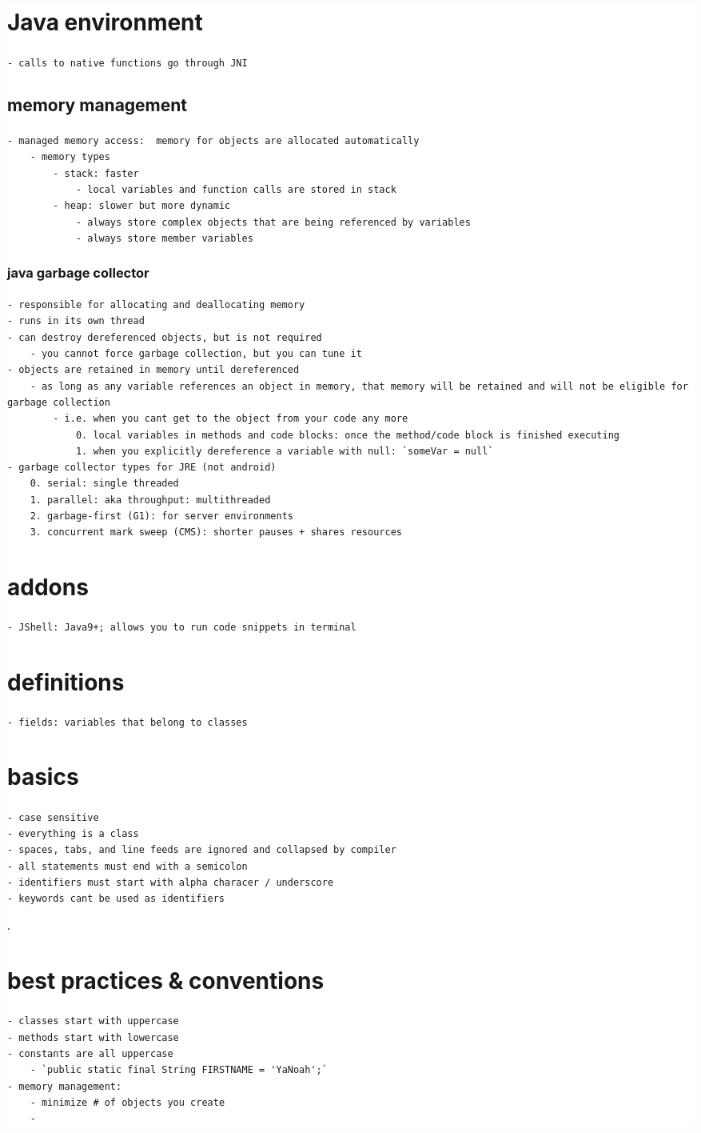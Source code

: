# Java environment
	- calls to native functions go through JNI

## memory management
	- managed memory access:  memory for objects are allocated automatically
		- memory types
			- stack: faster
				- local variables and function calls are stored in stack
			- heap: slower but more dynamic
				- always store complex objects that are being referenced by variables
				- always store member variables
### java garbage collector
	- responsible for allocating and deallocating memory
	- runs in its own thread
	- can destroy dereferenced objects, but is not required
		- you cannot force garbage collection, but you can tune it
	- objects are retained in memory until dereferenced
		- as long as any variable references an object in memory, that memory will be retained and will not be eligible for garbage collection
			- i.e. when you cant get to the object from your code any more
				0. local variables in methods and code blocks: once the method/code block is finished executing
				1. when you explicitly dereference a variable with null: `someVar = null`
	- garbage collector types for JRE (not android)
		0. serial: single threaded
		1. parallel: aka throughput: multithreaded
		2. garbage-first (G1): for server environments
		3. concurrent mark sweep (CMS): shorter pauses + shares resources

# addons
	- JShell: Java9+; allows you to run code snippets in terminal

# definitions
	- fields: variables that belong to classes


# basics
	- case sensitive
	- everything is a class
	- spaces, tabs, and line feeds are ignored and collapsed by compiler
	- all statements must end with a semicolon
	- identifiers must start with alpha characer / underscore
	- keywords cant be used as identifiers


.
# best practices & conventions
	- classes start with uppercase
	- methods start with lowercase
	- constants are all uppercase
		- `public static final String FIRSTNAME = 'YaNoah';`
	- memory management:
		- minimize # of objects you create
		-
